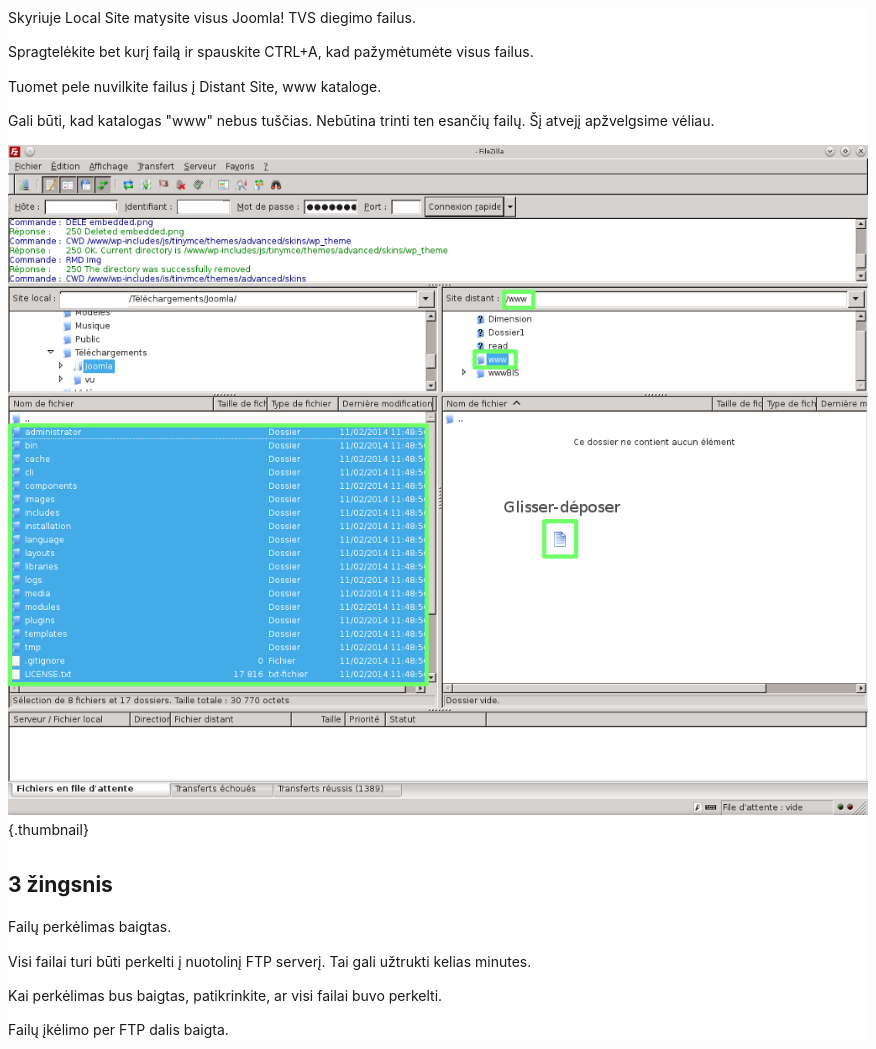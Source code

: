 Skyriuje Local Site matysite visus Joomla! TVS diegimo failus.

Spragtelėkite bet kurį failą ir spauskite CTRL+A, kad pažymėtumėte visus failus.

Tuomet pele nuvilkite failus į Distant Site, www kataloge.

Gali būti, kad katalogas "www" nebus tuščias. Nebūtina trinti ten esančių failų. Šį atvejį apžvelgsime vėliau.

![](images/img_3146.jpg){.thumbnail}

## 3 žingsnis
Failų perkėlimas baigtas.

Visi failai turi būti perkelti į nuotolinį FTP serverį. Tai gali užtrukti kelias minutes. 

Kai perkėlimas bus baigtas, patikrinkite, ar visi failai buvo perkelti.

Failų įkėlimo per FTP dalis baigta.
